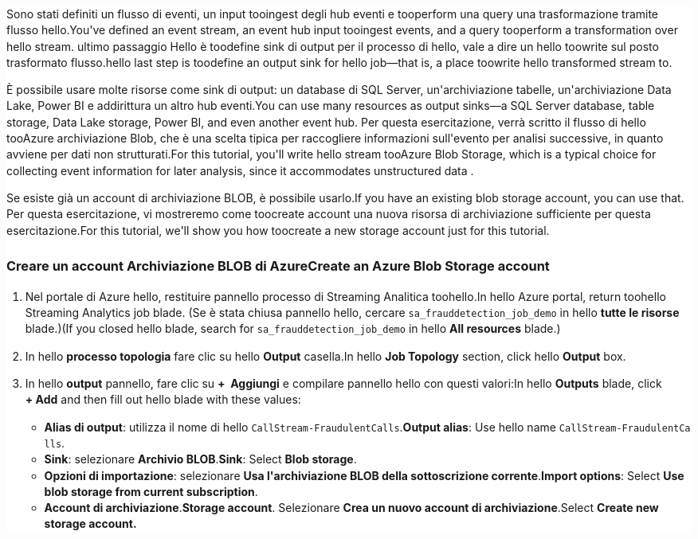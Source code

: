 <span data-ttu-id="ea0b6-326">Sono stati definiti un flusso di eventi, un input tooingest degli hub eventi e tooperform una query una trasformazione tramite flusso hello.</span><span class="sxs-lookup"><span data-stu-id="ea0b6-326">You've defined an event stream, an event hub input tooingest events, and a query tooperform a transformation over hello stream.</span></span> <span data-ttu-id="ea0b6-327">ultimo passaggio Hello è toodefine sink di output per il processo di hello, vale a dire un hello toowrite sul posto trasformato flusso.</span><span class="sxs-lookup"><span data-stu-id="ea0b6-327">hello last step is toodefine an output sink for hello job—that is, a place toowrite hello transformed stream to.</span></span> 

<span data-ttu-id="ea0b6-328">È possibile usare molte risorse come sink di output: un database di SQL Server, un'archiviazione tabelle, un'archiviazione Data Lake, Power BI e addirittura un altro hub eventi.</span><span class="sxs-lookup"><span data-stu-id="ea0b6-328">You can use many resources as output sinks—a SQL Server database, table storage, Data Lake storage, Power BI, and even another event hub.</span></span> <span data-ttu-id="ea0b6-329">Per questa esercitazione, verrà scritto il flusso di hello tooAzure archiviazione Blob, che è una scelta tipica per raccogliere informazioni sull'evento per analisi successive, in quanto avviene per dati non strutturati.</span><span class="sxs-lookup"><span data-stu-id="ea0b6-329">For this tutorial, you'll write hello stream tooAzure Blob Storage, which is a typical choice for collecting event information for later analysis, since it accommodates unstructured data .</span></span>

<span data-ttu-id="ea0b6-330">Se esiste già un account di archiviazione BLOB, è possibile usarlo.</span><span class="sxs-lookup"><span data-stu-id="ea0b6-330">If you have an existing blob storage account, you can use that.</span></span> <span data-ttu-id="ea0b6-331">Per questa esercitazione, vi mostreremo come toocreate account una nuova risorsa di archiviazione sufficiente per questa esercitazione.</span><span class="sxs-lookup"><span data-stu-id="ea0b6-331">For this tutorial, we'll show you how toocreate a new storage account just for this tutorial.</span></span>

### <a name="create-an-azure-blob-storage-account"></a><span data-ttu-id="ea0b6-332">Creare un account Archiviazione BLOB di Azure</span><span class="sxs-lookup"><span data-stu-id="ea0b6-332">Create an Azure Blob Storage account</span></span>

1. <span data-ttu-id="ea0b6-333">Nel portale di Azure hello, restituire pannello processo di Streaming Analitica toohello.</span><span class="sxs-lookup"><span data-stu-id="ea0b6-333">In hello Azure portal, return toohello Streaming Analytics job blade.</span></span> <span data-ttu-id="ea0b6-334">(Se è stata chiusa pannello hello, cercare `sa_frauddetection_job_demo` in hello **tutte le risorse** blade.)</span><span class="sxs-lookup"><span data-stu-id="ea0b6-334">(If you closed hello blade, search for `sa_frauddetection_job_demo` in hello **All resources** blade.)</span></span>
2. <span data-ttu-id="ea0b6-335">In hello **processo topologia** fare clic su hello **Output** casella.</span><span class="sxs-lookup"><span data-stu-id="ea0b6-335">In hello **Job Topology** section, click hello **Output** box.</span></span> 
3. <span data-ttu-id="ea0b6-336">In hello **output** pannello, fare clic su  **+ &nbsp;Aggiungi** e compilare pannello hello con questi valori:</span><span class="sxs-lookup"><span data-stu-id="ea0b6-336">In hello **Outputs** blade, click **+&nbsp;Add** and then fill out hello blade with these values:</span></span>

    * <span data-ttu-id="ea0b6-337">**Alias di output**: utilizza il nome di hello `CallStream-FraudulentCalls`.</span><span class="sxs-lookup"><span data-stu-id="ea0b6-337">**Output alias**: Use hello name `CallStream-FraudulentCalls`.</span></span> 
    * <span data-ttu-id="ea0b6-338">**Sink**: selezionare **Archivio BLOB**.</span><span class="sxs-lookup"><span data-stu-id="ea0b6-338">**Sink**: Select **Blob storage**.</span></span>
    * <span data-ttu-id="ea0b6-339">**Opzioni di importazione**: selezionare **Usa l'archiviazione BLOB della sottoscrizione corrente**.</span><span class="sxs-lookup"><span data-stu-id="ea0b6-339">**Import options**: Select **Use blob storage from current subscription**.</span></span>
    * <span data-ttu-id="ea0b6-340">**Account di archiviazione**.</span><span class="sxs-lookup"><span data-stu-id="ea0b6-340">**Storage account**.</span></span> <span data-ttu-id="ea0b6-341">Selezionare **Crea un nuovo account di archiviazione**.</span><span class="sxs-lookup"><span data-stu-id="ea0b6-341">Select **Create new storage account.**</span></span>